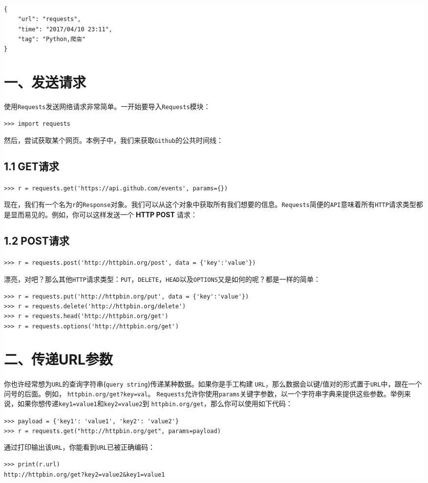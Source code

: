 ```
{
    "url": "requests",
    "time": "2017/04/10 23:11",
    "tag": "Python,爬虫"
}
```

# 一、发送请求

使用`Requests`发送网络请求非常简单。一开始要导入`Requests`模块：

```
>>> import requests
```

然后，尝试获取某个网页。本例子中，我们来获取`Github`的公共时间线：

## 1.1 GET请求

```
>>> r = requests.get('https://api.github.com/events', params={})
```

现在，我们有一个名为`r`的`Response`对象。我们可以从这个对象中获取所有我们想要的信息。`Requests`简便的`API`意味着所有`HTTP`请求类型都是显而易见的。例如，你可以这样发送一个 **HTTP POST** 请求：

## 1.2 POST请求
```
>>> r = requests.post('http://httpbin.org/post', data = {'key':'value'})
```

漂亮，对吧？那么其他`HTTP`请求类型：`PUT`，`DELETE`，`HEAD`以及`OPTIONS`又是如何的呢？都是一样的简单：

```
>>> r = requests.put('http://httpbin.org/put', data = {'key':'value'})
>>> r = requests.delete('http://httpbin.org/delete')
>>> r = requests.head('http://httpbin.org/get')
>>> r = requests.options('http://httpbin.org/get')
```

# 二、传递URL参数

你也许经常想为`URL`的查询字符串(`query string`)传递某种数据。如果你是手工构建 `URL`，那么数据会以键/值对的形式置于`URL`中，跟在一个问号的后面。例如， `httpbin.org/get?key=val`。 `Requests`允许你使用`params`关键字参数，以一个字符串字典来提供这些参数。举例来说，如果你想传递`key1=value1`和`key2=value2`到 `httpbin.org/get`，那么你可以使用如下代码：

```
>>> payload = {'key1': 'value1', 'key2': 'value2'}
>>> r = requests.get("http://httpbin.org/get", params=payload)
```

通过打印输出该`URL`，你能看到`URL`已被正确编码：

```
>>> print(r.url)
http://httpbin.org/get?key2=value2&key1=value1
```
